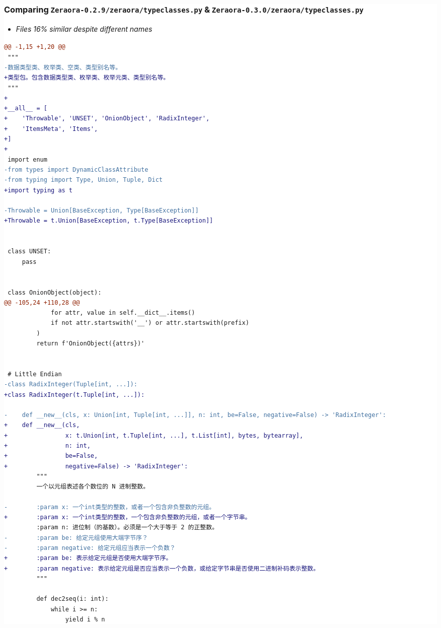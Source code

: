 ### Comparing `Zeraora-0.2.9/zeraora/typeclasses.py` & `Zeraora-0.3.0/zeraora/typeclasses.py`

 * *Files 16% similar despite different names*

```diff
@@ -1,15 +1,20 @@
 """
-数据类型类、枚举类、空类、类型别名等。
+类型包。包含数据类型类、枚举类、枚举元类、类型别名等。
 """
+
+__all__ = [
+    'Throwable', 'UNSET', 'OnionObject', 'RadixInteger',
+    'ItemsMeta', 'Items',
+]
+
 import enum
-from types import DynamicClassAttribute
-from typing import Type, Union, Tuple, Dict
+import typing as t
 
-Throwable = Union[BaseException, Type[BaseException]]
+Throwable = t.Union[BaseException, t.Type[BaseException]]
 
 
 class UNSET:
     pass
 
 
 class OnionObject(object):
@@ -105,24 +110,28 @@
             for attr, value in self.__dict__.items()
             if not attr.startswith('__') or attr.startswith(prefix)
         )
         return f'OnionObject({attrs})'
 
 
 # Little Endian
-class RadixInteger(Tuple[int, ...]):
+class RadixInteger(t.Tuple[int, ...]):
 
-    def __new__(cls, x: Union[int, Tuple[int, ...]], n: int, be=False, negative=False) -> 'RadixInteger':
+    def __new__(cls,
+                x: t.Union[int, t.Tuple[int, ...], t.List[int], bytes, bytearray],
+                n: int,
+                be=False,
+                negative=False) -> 'RadixInteger':
         """
         一个以元组表述各个数位的 N 进制整数。
 
-        :param x: 一个int类型的整数，或者一个包含非负整数的元组。
+        :param x: 一个int类型的整数，一个包含非负整数的元组，或者一个字节串。
         :param n: 进位制（的基数）。必须是一个大于等于 2 的正整数。
-        :param be: 给定元组使用大端字节序？
-        :param negative: 给定元组应当表示一个负数？
+        :param be: 表示给定元组是否使用大端字节序。
+        :param negative: 表示给定元组是否应当表示一个负数，或给定字节串是否使用二进制补码表示整数。
         """
 
         def dec2seq(i: int):
             while i >= n:
                 yield i % n
```